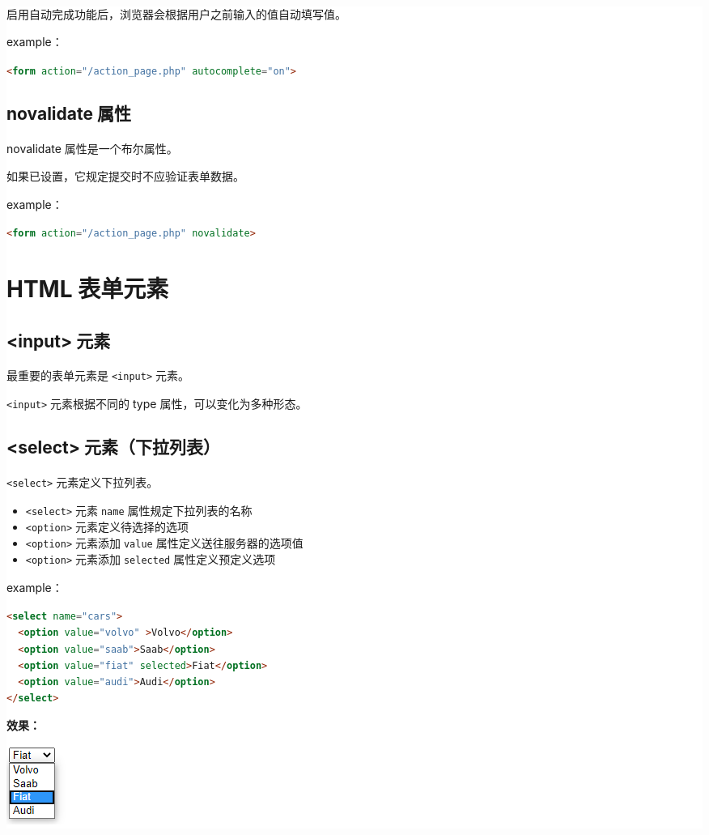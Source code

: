 启用自动完成功能后，浏览器会根据用户之前输入的值自动填写值。

example：

```html
<form action="/action_page.php" autocomplete="on">
```

## novalidate 属性

novalidate 属性是一个布尔属性。

如果已设置，它规定提交时不应验证表单数据。

example：

```html
<form action="/action_page.php" novalidate>
```

# HTML 表单元素

## \<input> 元素

最重要的表单元素是 `<input>` 元素。

`<input>` 元素根据不同的 type 属性，可以变化为多种形态。

## \<select> 元素（下拉列表）

`<select>` 元素定义下拉列表。

- `<select>` 元素 `name` 属性规定下拉列表的名称
- `<option>` 元素定义待选择的选项
- `<option>` 元素添加 `value` 属性定义送往服务器的选项值
- `<option>` 元素添加 `selected` 属性定义预定义选项

example：

```html
<select name="cars">
  <option value="volvo" >Volvo</option>
  <option value="saab">Saab</option>
  <option value="fiat" selected>Fiat</option>
  <option value="audi">Audi</option>
</select>
```

**效果：**

![HTML_下拉列表](images/HTML_下拉列表.jpg)
